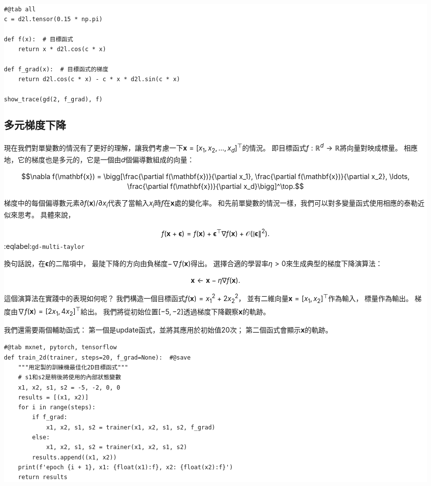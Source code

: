 ```{.python .input}
#@tab all
c = d2l.tensor(0.15 * np.pi)

def f(x):  # 目標函式
    return x * d2l.cos(c * x)

def f_grad(x):  # 目標函式的梯度
    return d2l.cos(c * x) - c * x * d2l.sin(c * x)

show_trace(gd(2, f_grad), f)
```

## 多元梯度下降

現在我們對單變數的情況有了更好的理解，讓我們考慮一下$\mathbf{x} = [x_1, x_2, \ldots, x_d]^\top$的情況。
即目標函式$f: \mathbb{R}^d \to \mathbb{R}$將向量對映成標量。
相應地，它的梯度也是多元的，它是一個由$d$個偏導數組成的向量：

$$\nabla f(\mathbf{x}) = \bigg[\frac{\partial f(\mathbf{x})}{\partial x_1}, \frac{\partial f(\mathbf{x})}{\partial x_2}, \ldots, \frac{\partial f(\mathbf{x})}{\partial x_d}\bigg]^\top.$$

梯度中的每個偏導數元素$\partial f(\mathbf{x})/\partial x_i$代表了當輸入$x_i$時$f$在$\mathbf{x}$處的變化率。
和先前單變數的情況一樣，我們可以對多變量函式使用相應的泰勒近似來思考。
具體來說，

$$f(\mathbf{x} + \boldsymbol{\epsilon}) = f(\mathbf{x}) + \mathbf{\boldsymbol{\epsilon}}^\top \nabla f(\mathbf{x}) + \mathcal{O}(\|\boldsymbol{\epsilon}\|^2).$$
:eqlabel:`gd-multi-taylor`

換句話說，在$\boldsymbol{\epsilon}$的二階項中，
最陡下降的方向由負梯度$-\nabla f(\mathbf{x})$得出。
選擇合適的學習率$\eta > 0$來生成典型的梯度下降演算法：

$$\mathbf{x} \leftarrow \mathbf{x} - \eta \nabla f(\mathbf{x}).$$

這個演算法在實踐中的表現如何呢？
我們構造一個目標函式$f(\mathbf{x})=x_1^2+2x_2^2$，
並有二維向量$\mathbf{x} = [x_1, x_2]^\top$作為輸入，
標量作為輸出。
梯度由$\nabla f(\mathbf{x}) = [2x_1, 4x_2]^\top$給出。
我們將從初始位置$[-5, -2]$透過梯度下降觀察$\mathbf{x}$的軌跡。

我們還需要兩個輔助函式：
第一個是update函式，並將其應用於初始值20次；
第二個函式會顯示$\mathbf{x}$的軌跡。

```{.python .input}
#@tab mxnet, pytorch, tensorflow
def train_2d(trainer, steps=20, f_grad=None):  #@save
    """用定製的訓練機最佳化2D目標函式"""
    # s1和s2是稍後將使用的內部狀態變數
    x1, x2, s1, s2 = -5, -2, 0, 0
    results = [(x1, x2)]
    for i in range(steps):
        if f_grad:
            x1, x2, s1, s2 = trainer(x1, x2, s1, s2, f_grad)
        else:
            x1, x2, s1, s2 = trainer(x1, x2, s1, s2)
        results.append((x1, x2))
    print(f'epoch {i + 1}, x1: {float(x1):f}, x2: {float(x2):f}')
    return results
```
